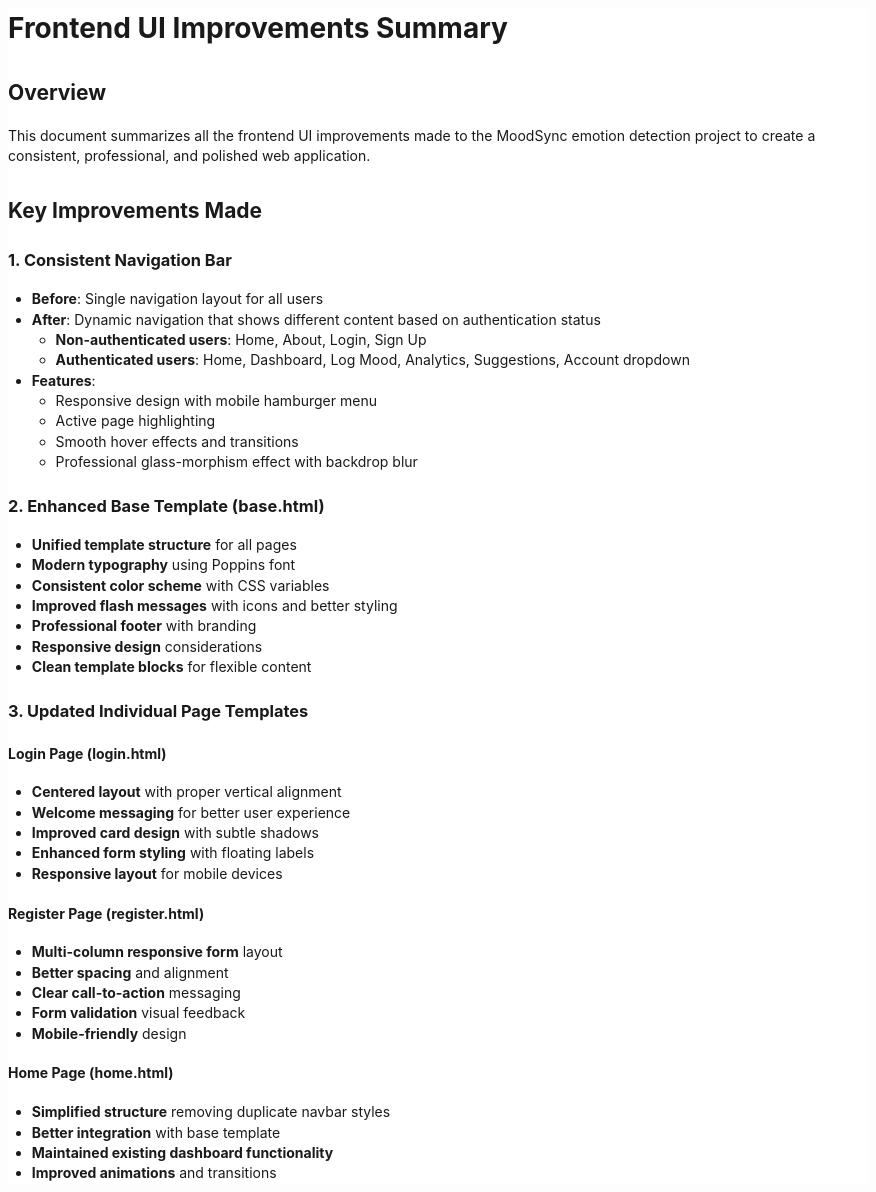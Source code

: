 # Frontend UI Improvements Summary

## Overview
This document summarizes all the frontend UI improvements made to the MoodSync emotion detection project to create a consistent, professional, and polished web application.

## Key Improvements Made

### 1. Consistent Navigation Bar
- **Before**: Single navigation layout for all users
- **After**: Dynamic navigation that shows different content based on authentication status
  - **Non-authenticated users**: Home, About, Login, Sign Up
  - **Authenticated users**: Home, Dashboard, Log Mood, Analytics, Suggestions, Account dropdown
- **Features**:
  - Responsive design with mobile hamburger menu
  - Active page highlighting
  - Smooth hover effects and transitions
  - Professional glass-morphism effect with backdrop blur

### 2. Enhanced Base Template (base.html)
- **Unified template structure** for all pages
- **Modern typography** using Poppins font
- **Consistent color scheme** with CSS variables
- **Improved flash messages** with icons and better styling
- **Professional footer** with branding
- **Responsive design** considerations
- **Clean template blocks** for flexible content

### 3. Updated Individual Page Templates

#### Login Page (login.html)
- **Centered layout** with proper vertical alignment
- **Welcome messaging** for better user experience  
- **Improved card design** with subtle shadows
- **Enhanced form styling** with floating labels
- **Responsive layout** for mobile devices

#### Register Page (register.html)
- **Multi-column responsive form** layout
- **Better spacing** and alignment
- **Clear call-to-action** messaging
- **Form validation** visual feedback
- **Mobile-friendly** design

#### Home Page (home.html)
- **Simplified structure** removing duplicate navbar styles
- **Better integration** with base template
- **Maintained existing dashboard functionality**
- **Improved animations** and transitions
